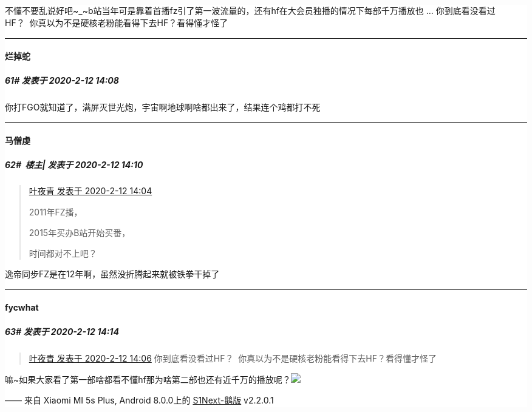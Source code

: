 不懂不要乱说好吧~_~b站当年可是靠着首播fz引了第一波流量的，还有hf在大会员独播的情况下每部千万播放也 ...</blockquote>
你到底看没看过HF？  你真以为不是硬核老粉能看得下去HF？看得懂才怪了







-----

####  烂掉蛇  
##### 61#       发表于 2020-2-12 14:08




你打FGO就知道了，满屏灭世光炮，宇宙啊地球啊啥都出来了，结果连个鸡都打不死







-----

####  马僧虔  
##### 62#         楼主| 发表于 2020-2-12 14:10



<blockquote><a href="httphttps://bbs.saraba1st.com/2b/forum.php?mod=redirect&amp;goto=findpost&amp;pid=46397119&amp;ptid=1913304" target="_blank">叶夜青 发表于 2020-2-12 14:04</a>

2011年FZ播，

2015年买办B站开始买番，

时间都对不上吧？</blockquote>
逸帝同步FZ是在12年啊，虽然没折腾起来就被铁拳干掉了







-----

####  fycwhat  
##### 63#       发表于 2020-2-12 14:14



<blockquote><a href="httphttps://bbs.saraba1st.com/2b/forum.php?mod=redirect&amp;goto=findpost&amp;pid=46397131&amp;ptid=1913304" target="_blank">叶夜青 发表于 2020-2-12 14:06</a>
你到底看没看过HF？  你真以为不是硬核老粉能看得下去HF？看得懂才怪了</blockquote>
嘛~如果大家看了第一部啥都看不懂hf那为啥第二部也还有近千万的播放呢？<img src="https://static.saraba1st.com/image/smiley/face2017/027.png" referrerpolicy="no-referrer">

—— 来自 Xiaomi MI 5s Plus, Android 8.0.0上的 [S1Next-鹅版](https://github.com/ykrank/S1-Next/releases) v2.2.0.1




